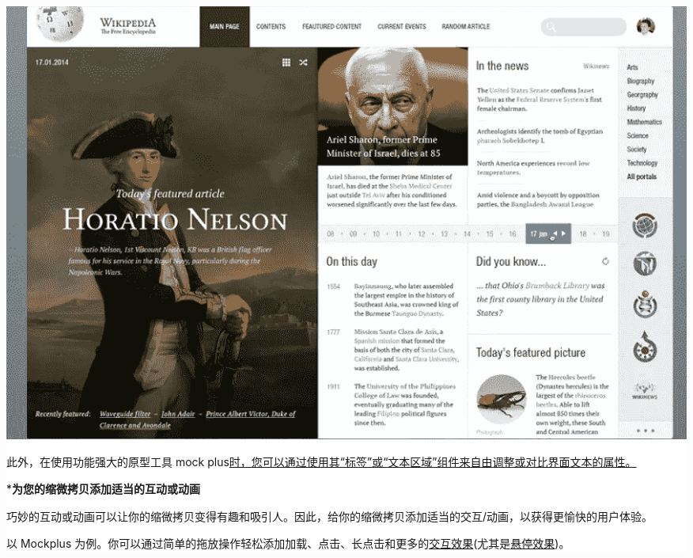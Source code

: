 ![](img/ad58c0f72f9ea05332226277ef96ca38.png)

此外，在使用功能强大的原型工具 mock plus[时，您可以通过使用其“标签”或“文本区域”组件来自由调整或对比界面文本的属性。](https://www.mockplus.com/)

***为您的缩微拷贝添加适当的互动或动画**

巧妙的互动或动画可以让你的缩微拷贝变得有趣和吸引人。因此，给你的缩微拷贝添加适当的交互/动画，以获得更愉快的用户体验。

以 Mockplus 为例。你可以通过简单的拖放操作轻松添加加载、点击、长点击和更多的[交互效果](http://doc.mockplus.com/?cat=23)(尤其是[悬停效果](http://doc.mockplus.com/?cat=43))。
